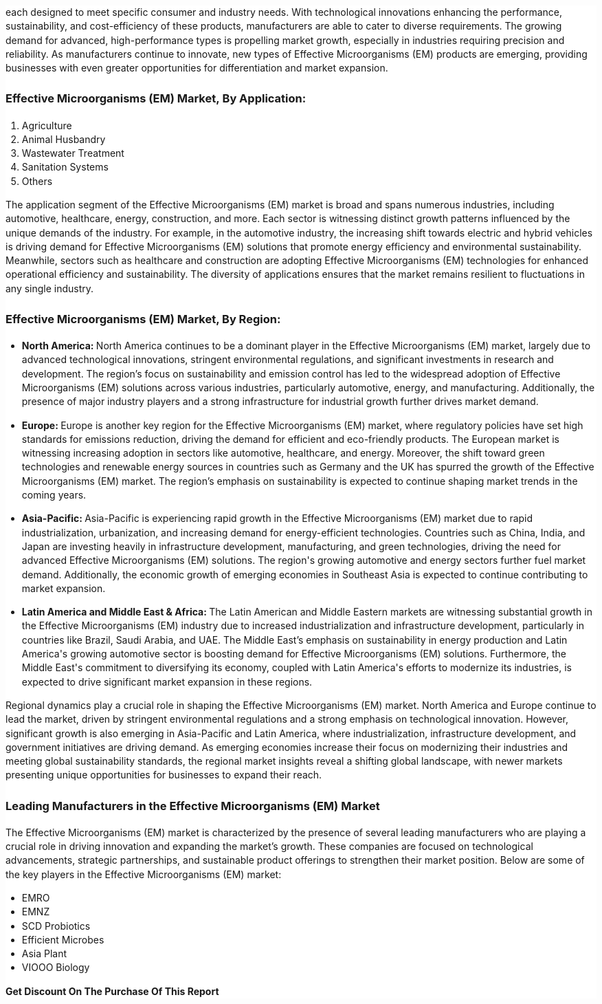 each designed to meet specific consumer and industry needs. With technological innovations enhancing the performance, sustainability, and cost-efficiency of these products, manufacturers are able to cater to diverse requirements. The growing demand for advanced, high-performance types is propelling market growth, especially in industries requiring precision and reliability. As manufacturers continue to innovate, new types of Effective Microorganisms (EM) products are emerging, providing businesses with even greater opportunities for differentiation and market expansion.</p><h3>Effective Microorganisms (EM) Market,&nbsp;By Application:</h3><ol><li>Agriculture<li> Animal Husbandry<li> Wastewater Treatment<li> Sanitation Systems<li> Others</li></ol><p>The application segment of the Effective Microorganisms (EM) market is broad and spans numerous industries, including automotive, healthcare, energy, construction, and more. Each sector is witnessing distinct growth patterns influenced by the unique demands of the industry. For example, in the automotive industry, the increasing shift towards electric and hybrid vehicles is driving demand for Effective Microorganisms (EM) solutions that promote energy efficiency and environmental sustainability. Meanwhile, sectors such as healthcare and construction are adopting Effective Microorganisms (EM) technologies for enhanced operational efficiency and sustainability. The diversity of applications ensures that the market remains resilient to fluctuations in any single industry.</p><h3>Effective Microorganisms (EM) Market, By Region:</h3><ul><li><p><strong>North America:&nbsp;</strong>North America continues to be a dominant player in the Effective Microorganisms (EM) market, largely due to advanced technological innovations, stringent environmental regulations, and significant investments in research and development. The region&rsquo;s focus on sustainability and emission control has led to the widespread adoption of Effective Microorganisms (EM) solutions across various industries, particularly automotive, energy, and manufacturing. Additionally, the presence of major industry players and a strong infrastructure for industrial growth further drives market demand.</p></li><li><p><strong><strong>Europe:&nbsp;</strong></strong>Europe is another key region for the Effective Microorganisms (EM) market, where regulatory policies have set high standards for emissions reduction, driving the demand for efficient and eco-friendly products. The European market is witnessing increasing adoption in sectors like automotive, healthcare, and energy. Moreover, the shift toward green technologies and renewable energy sources in countries such as Germany and the UK has spurred the growth of the Effective Microorganisms (EM) market. The region&rsquo;s emphasis on sustainability is expected to continue shaping market trends in the coming years.</p></li><li><p><strong><strong>Asia-Pacific:&nbsp;</strong></strong>Asia-Pacific is experiencing rapid growth in the Effective Microorganisms (EM) market due to rapid industrialization, urbanization, and increasing demand for energy-efficient technologies. Countries such as China, India, and Japan are investing heavily in infrastructure development, manufacturing, and green technologies, driving the need for advanced Effective Microorganisms (EM) solutions. The region's growing automotive and energy sectors further fuel market demand. Additionally, the economic growth of emerging economies in Southeast Asia is expected to continue contributing to market expansion.</p></li><li><p><strong><strong>Latin America and Middle East &amp; Africa:&nbsp;</strong></strong>The Latin American and Middle Eastern markets are witnessing substantial growth in the Effective Microorganisms (EM) industry due to increased industrialization and infrastructure development, particularly in countries like Brazil, Saudi Arabia, and UAE. The Middle East&rsquo;s emphasis on sustainability in energy production and Latin America's growing automotive sector is boosting demand for Effective Microorganisms (EM) solutions. Furthermore, the Middle East's commitment to diversifying its economy, coupled with Latin America's efforts to modernize its industries, is expected to drive significant market expansion in these regions.</p></li></ul><p>Regional dynamics play a crucial role in shaping the Effective Microorganisms (EM) market. North America and Europe continue to lead the market, driven by stringent environmental regulations and a strong emphasis on technological innovation. However, significant growth is also emerging in Asia-Pacific and Latin America, where industrialization, infrastructure development, and government initiatives are driving demand. As emerging economies increase their focus on modernizing their industries and meeting global sustainability standards, the regional market insights reveal a shifting global landscape, with newer markets presenting unique opportunities for businesses to expand their reach.</p><h3><strong>Leading Manufacturers in the Effective Microorganisms (EM) Market</strong></h3><p>The Effective Microorganisms (EM) market is characterized by the presence of several leading manufacturers who are playing a crucial role in driving innovation and expanding the market&rsquo;s growth. These companies are focused on technological advancements, strategic partnerships, and sustainable product offerings to strengthen their market position. Below are some of the key players in the Effective Microorganisms (EM) market:</p></div><div class="article-main__content" data-test-id="publishing-text-block"><ul><li><span class="">EMRO<li> EMNZ<li> SCD Probiotics<li> Efficient Microbes<li> Asia Plant<li> VIOOO Biology</span></li></ul></div><div class="article-main__content" data-test-id="publishing-text-block"><p><span class="font-[700]"><strong>Get Discount On The Purchase Of This Report